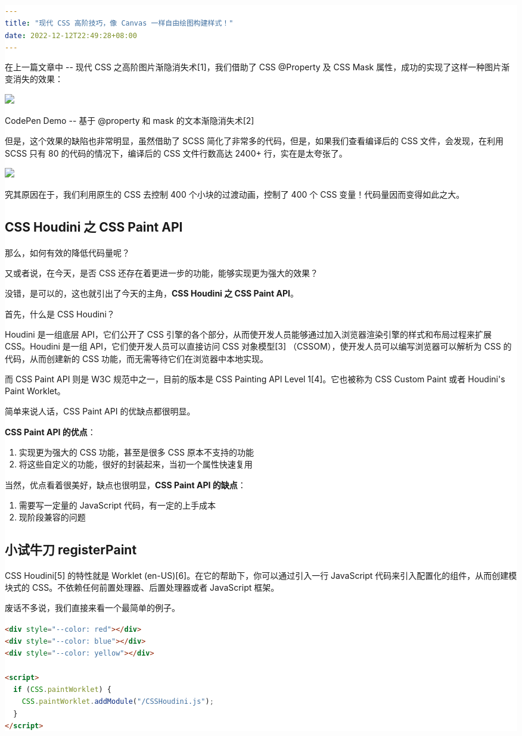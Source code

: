 ```yaml
---
title: "现代 CSS 高阶技巧，像 Canvas 一样自由绘图构建样式！"
date: 2022-12-12T22:49:28+08:00
---
```


在上一篇文章中 -- 现代 CSS 之高阶图片渐隐消失术[1]，我们借助了 CSS @Property 及 CSS Mask 属性，成功的实现了这样一种图片渐变消失的效果：

<img src="/imgs/18/4.gif" />

CodePen Demo -- 基于 @property 和 mask 的文本渐隐消失术[2]

但是，这个效果的缺陷也非常明显，虽然借助了 SCSS 简化了非常多的代码，但是，如果我们查看编译后的 CSS 文件，会发现，在利用 SCSS 只有 80 的代码的情况下，编译后的 CSS 文件行数高达 2400+ 行，实在是太夸张了。

<img src="/imgs/18/1.png" />

究其原因在于，我们利用原生的 CSS 去控制 400 个小块的过渡动画，控制了 400 个 CSS 变量！代码量因而变得如此之大。

## CSS Houdini 之 CSS Paint API

那么，如何有效的降低代码量呢？

又或者说，在今天，是否 CSS 还存在着更进一步的功能，能够实现更为强大的效果？

没错，是可以的，这也就引出了今天的主角，**CSS Houdini 之 CSS Paint API**。

首先，什么是 CSS Houdini？

Houdini 是一组底层 API，它们公开了 CSS 引擎的各个部分，从而使开发人员能够通过加入浏览器渲染引擎的样式和布局过程来扩展 CSS。Houdini 是一组 API，它们使开发人员可以直接访问 CSS 对象模型[3] （CSSOM），使开发人员可以编写浏览器可以解析为 CSS 的代码，从而创建新的 CSS 功能，而无需等待它们在浏览器中本地实现。

而 CSS Paint API 则是 W3C 规范中之一，目前的版本是 CSS Painting API Level 1[4]。它也被称为 CSS Custom Paint 或者 Houdini's Paint Worklet。

简单来说人话，CSS Paint API 的优缺点都很明显。

**CSS Paint API 的优点**：

1. 实现更为强大的 CSS 功能，甚至是很多 CSS 原本不支持的功能
2. 将这些自定义的功能，很好的封装起来，当初一个属性快速复用

当然，优点看着很美好，缺点也很明显，**CSS Paint API 的缺点**：

1. 需要写一定量的 JavaScript 代码，有一定的上手成本
2. 现阶段兼容的问题

## 小试牛刀 registerPaint

CSS Houdini[5] 的特性就是 Worklet (en-US)[6]。在它的帮助下，你可以通过引入一行 JavaScript 代码来引入配置化的组件，从而创建模块式的 CSS。不依赖任何前置处理器、后置处理器或者 JavaScript 框架。

废话不多说，我们直接来看一个最简单的例子。

```html
<div style="--color: red"></div>
<div style="--color: blue"></div>
<div style="--color: yellow"></div>

<script>
  if (CSS.paintWorklet) {
    CSS.paintWorklet.addModule("/CSSHoudini.js");
  }
</script>
```
